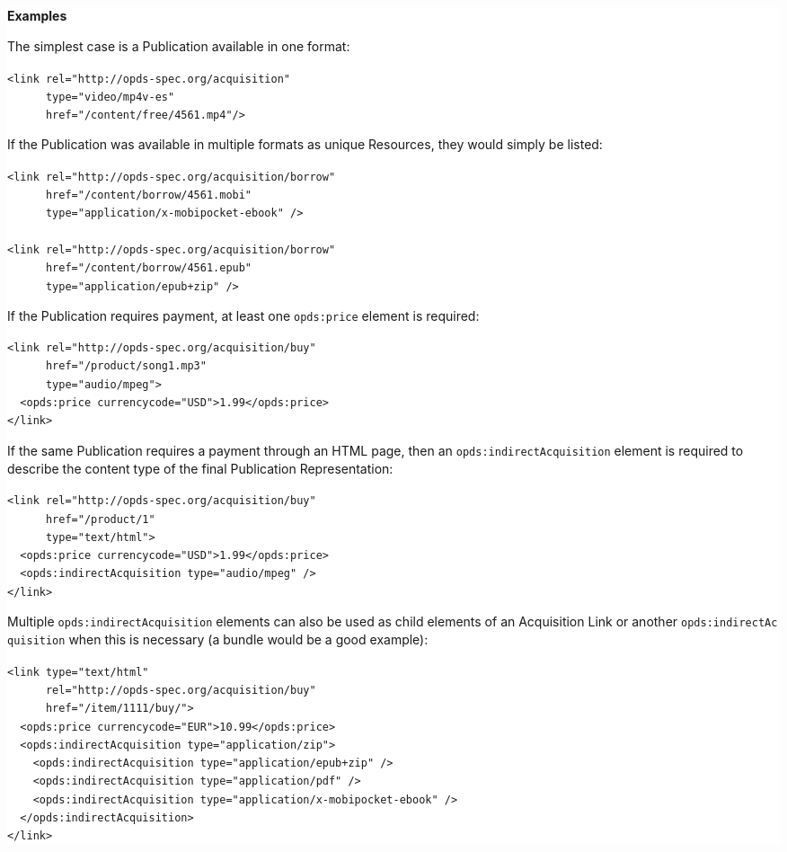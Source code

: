 **Examples**

The simplest case is a Publication available in one format:

```
<link rel="http://opds-spec.org/acquisition" 
      type="video/mp4v-es" 
      href="/content/free/4561.mp4"/>
```

If the Publication was available in multiple formats as unique Resources, they would simply be listed:

```
<link rel="http://opds-spec.org/acquisition/borrow" 
      href="/content/borrow/4561.mobi"
      type="application/x-mobipocket-ebook" />
 
<link rel="http://opds-spec.org/acquisition/borrow" 
      href="/content/borrow/4561.epub"
      type="application/epub+zip" />
```      

If the Publication requires payment, at least one `opds:price` element is required:

```
<link rel="http://opds-spec.org/acquisition/buy"
      href="/product/song1.mp3"
      type="audio/mpeg">
  <opds:price currencycode="USD">1.99</opds:price> 
</link>
```

If the same Publication requires a payment through an HTML page, then an `opds:indirectAcquisition` element is required to describe the content type of the final Publication Representation:

```
<link rel="http://opds-spec.org/acquisition/buy"
      href="/product/1"
      type="text/html">
  <opds:price currencycode="USD">1.99</opds:price>
  <opds:indirectAcquisition type="audio/mpeg" />
</link>
```

Multiple `opds:indirectAcquisition` elements can also be used as child elements of an Acquisition Link or another `opds:indirectAcquisition` when this is necessary (a bundle would be a good example):

```
<link type="text/html" 
      rel="http://opds-spec.org/acquisition/buy" 
      href="/item/1111/buy/">
  <opds:price currencycode="EUR">10.99</opds:price>
  <opds:indirectAcquisition type="application/zip">
    <opds:indirectAcquisition type="application/epub+zip" />
    <opds:indirectAcquisition type="application/pdf" />
    <opds:indirectAcquisition type="application/x-mobipocket-ebook" />
  </opds:indirectAcquisition>
</link>
```
